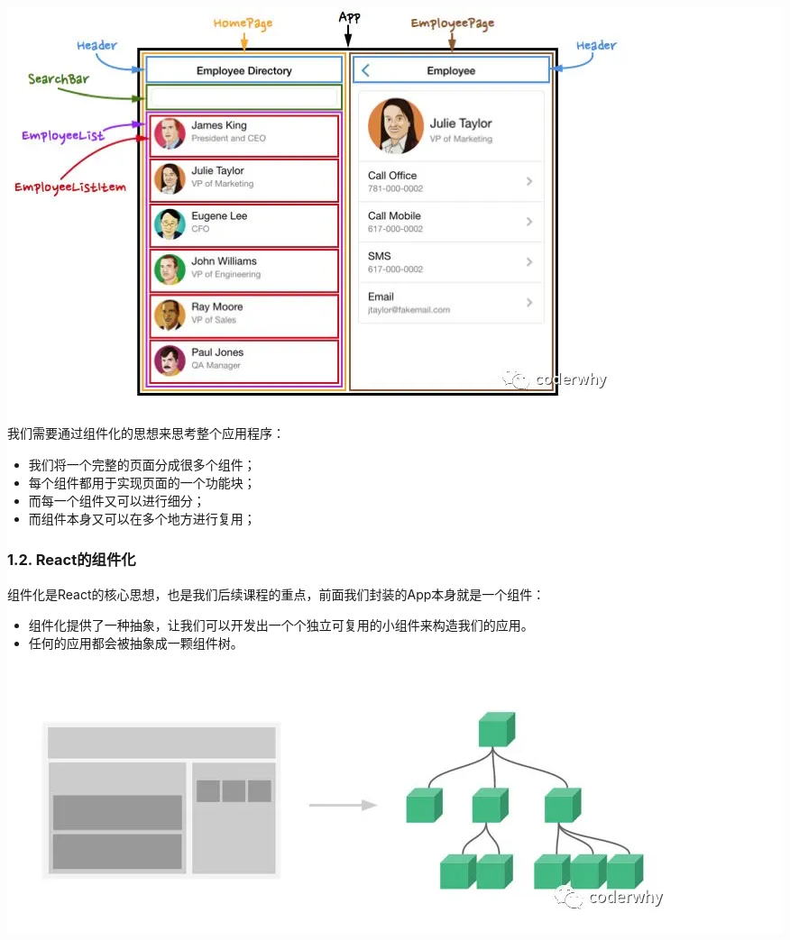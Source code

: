 ![图片](./assets/640-1636374246269.jpeg)

我们需要通过组件化的思想来思考整个应用程序：

- 我们将一个完整的页面分成很多个组件；
- 每个组件都用于实现页面的一个功能块；
- 而每一个组件又可以进行细分；
- 而组件本身又可以在多个地方进行复用；

### 1.2. React的组件化

组件化是React的核心思想，也是我们后续课程的重点，前面我们封装的App本身就是一个组件：

- 组件化提供了一种抽象，让我们可以开发出一个个独立可复用的小组件来构造我们的应用。
- 任何的应用都会被抽象成一颗组件树。

![图片](./assets/640-1636374264895.jpeg)
